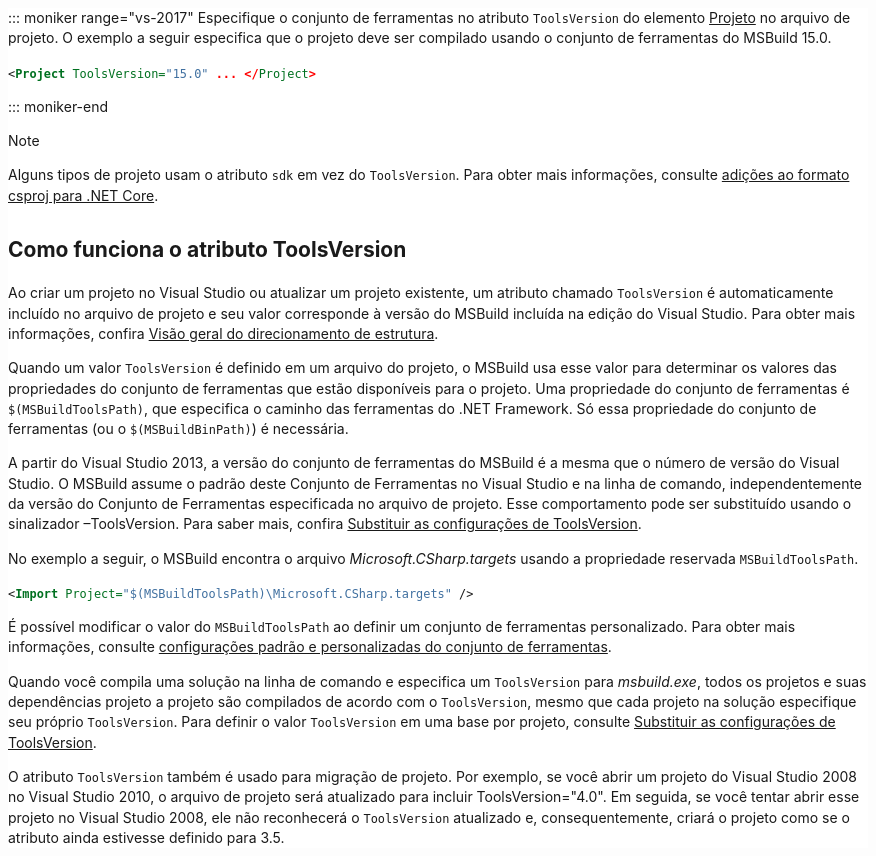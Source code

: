 ::: moniker range="vs-2017"
 Especifique o conjunto de ferramentas no atributo `ToolsVersion` do elemento [Projeto](../msbuild/project-element-msbuild.md) no arquivo de projeto. O exemplo a seguir especifica que o projeto deve ser compilado usando o conjunto de ferramentas do MSBuild 15.0.

```xml
<Project ToolsVersion="15.0" ... </Project>
```

::: moniker-end

> [!NOTE]
> Alguns tipos de projeto usam o atributo `sdk` em vez do `ToolsVersion`. Para obter mais informações, consulte [adições ao formato csproj para .NET Core](/dotnet/core/tools/csproj).

## <a name="how-the-toolsversion-attribute-works"></a>Como funciona o atributo ToolsVersion

 Ao criar um projeto no Visual Studio ou atualizar um projeto existente, um atributo chamado `ToolsVersion` é automaticamente incluído no arquivo de projeto e seu valor corresponde à versão do MSBuild incluída na edição do Visual Studio. Para obter mais informações, confira [Visão geral do direcionamento de estrutura](../ide/visual-studio-multi-targeting-overview.md).

 Quando um valor `ToolsVersion` é definido em um arquivo do projeto, o MSBuild usa esse valor para determinar os valores das propriedades do conjunto de ferramentas que estão disponíveis para o projeto. Uma propriedade do conjunto de ferramentas é `$(MSBuildToolsPath)`, que especifica o caminho das ferramentas do .NET Framework. Só essa propriedade do conjunto de ferramentas (ou o `$(MSBuildBinPath)`) é necessária.

 A partir do Visual Studio 2013, a versão do conjunto de ferramentas do MSBuild é a mesma que o número de versão do Visual Studio. O MSBuild assume o padrão deste Conjunto de Ferramentas no Visual Studio e na linha de comando, independentemente da versão do Conjunto de Ferramentas especificada no arquivo de projeto.  Esse comportamento pode ser substituído usando o sinalizador –ToolsVersion. Para saber mais, confira [Substituir as configurações de ToolsVersion](../msbuild/overriding-toolsversion-settings.md).

 No exemplo a seguir, o MSBuild encontra o arquivo *Microsoft.CSharp.targets* usando a propriedade reservada `MSBuildToolsPath`.

```xml
<Import Project="$(MSBuildToolsPath)\Microsoft.CSharp.targets" />
```

 É possível modificar o valor do `MSBuildToolsPath` ao definir um conjunto de ferramentas personalizado. Para obter mais informações, consulte [configurações padrão e personalizadas do conjunto de ferramentas](../msbuild/standard-and-custom-toolset-configurations.md).

 Quando você compila uma solução na linha de comando e especifica um `ToolsVersion` para *msbuild.exe*, todos os projetos e suas dependências projeto a projeto são compilados de acordo com o `ToolsVersion`, mesmo que cada projeto na solução especifique seu próprio `ToolsVersion`. Para definir o valor `ToolsVersion` em uma base por projeto, consulte [Substituir as configurações de ToolsVersion](../msbuild/overriding-toolsversion-settings.md).

 O atributo `ToolsVersion` também é usado para migração de projeto. Por exemplo, se você abrir um projeto do Visual Studio 2008 no Visual Studio 2010, o arquivo de projeto será atualizado para incluir ToolsVersion="4.0". Em seguida, se você tentar abrir esse projeto no Visual Studio 2008, ele não reconhecerá o `ToolsVersion` atualizado e, consequentemente, criará o projeto como se o atributo ainda estivesse definido para 3.5.
